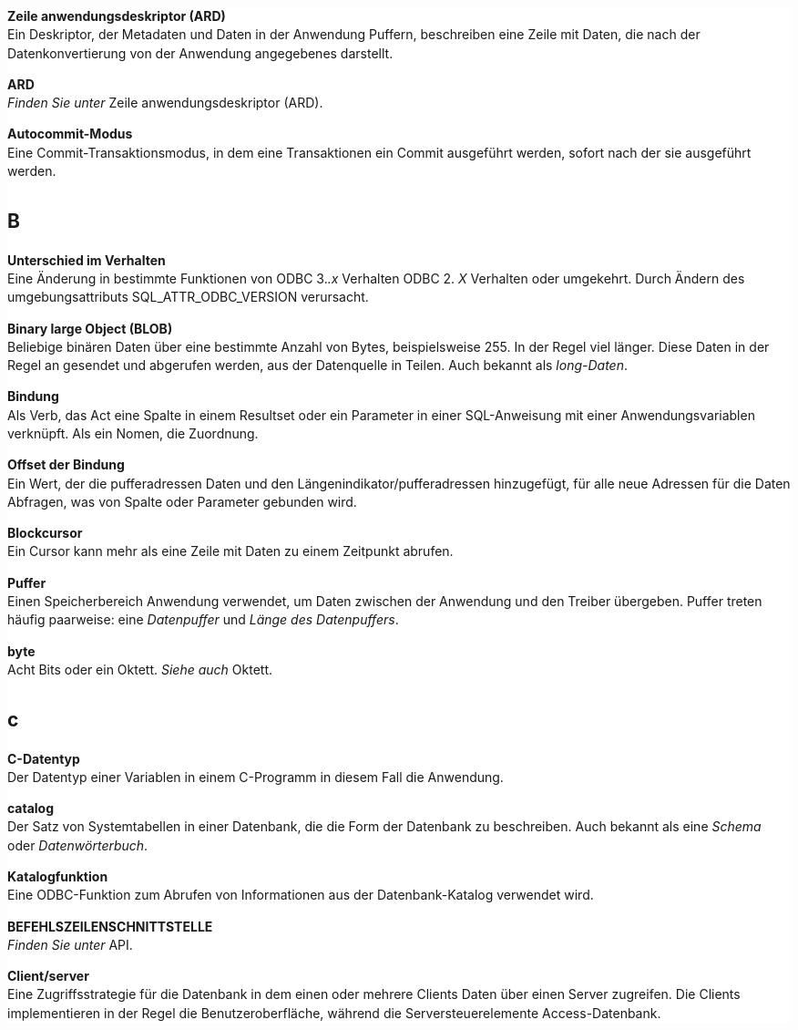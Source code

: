  **Zeile anwendungsdeskriptor (ARD)**  
 Ein Deskriptor, der Metadaten und Daten in der Anwendung Puffern, beschreiben eine Zeile mit Daten, die nach der Datenkonvertierung von der Anwendung angegebenes darstellt.  
  
 **ARD**  
 *Finden Sie unter* Zeile anwendungsdeskriptor (ARD).  
  
 **Autocommit-Modus**  
 Eine Commit-Transaktionsmodus, in dem eine Transaktionen ein Commit ausgeführt werden, sofort nach der sie ausgeführt werden.  
  
## <a name="b"></a>B  
 **Unterschied im Verhalten**  
 Eine Änderung in bestimmte Funktionen von ODBC 3.*.x* Verhalten ODBC 2. *X* Verhalten oder umgekehrt. Durch Ändern des umgebungsattributs SQL_ATTR_ODBC_VERSION verursacht.  
  
 **Binary large Object (BLOB)**  
 Beliebige binären Daten über eine bestimmte Anzahl von Bytes, beispielsweise 255. In der Regel viel länger. Diese Daten in der Regel an gesendet und abgerufen werden, aus der Datenquelle in Teilen. Auch bekannt als *long-Daten*.  
  
 **Bindung**  
 Als Verb, das Act eine Spalte in einem Resultset oder ein Parameter in einer SQL-Anweisung mit einer Anwendungsvariablen verknüpft. Als ein Nomen, die Zuordnung.  
  
 **Offset der Bindung**  
 Ein Wert, der die pufferadressen Daten und den Längenindikator/pufferadressen hinzugefügt, für alle neue Adressen für die Daten Abfragen, was von Spalte oder Parameter gebunden wird.  
  
 **Blockcursor**  
 Ein Cursor kann mehr als eine Zeile mit Daten zu einem Zeitpunkt abrufen.  
  
 **Puffer**  
 Einen Speicherbereich Anwendung verwendet, um Daten zwischen der Anwendung und den Treiber übergeben. Puffer treten häufig paarweise: eine *Datenpuffer* und *Länge des Datenpuffers*.  
  
 **byte**  
 Acht Bits oder ein Oktett. *Siehe auch* Oktett.  
  
## <a name="c"></a>c  
 **C-Datentyp**  
 Der Datentyp einer Variablen in einem C-Programm in diesem Fall die Anwendung.  
  
 **catalog**  
 Der Satz von Systemtabellen in einer Datenbank, die die Form der Datenbank zu beschreiben. Auch bekannt als eine *Schema* oder *Datenwörterbuch*.  
  
 **Katalogfunktion**  
 Eine ODBC-Funktion zum Abrufen von Informationen aus der Datenbank-Katalog verwendet wird.  
  
 **BEFEHLSZEILENSCHNITTSTELLE**  
 *Finden Sie unter* API.  
  
 **Client/server**  
 Eine Zugriffsstrategie für die Datenbank in dem einen oder mehrere Clients Daten über einen Server zugreifen. Die Clients implementieren in der Regel die Benutzeroberfläche, während die Serversteuerelemente Access-Datenbank.  
  